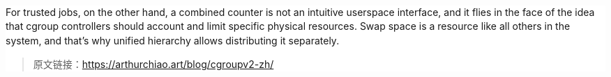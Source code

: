 For trusted jobs, on the other hand, a combined counter is not an intuitive userspace interface, and it flies in the face of the idea that cgroup controllers should account and limit specific physical resources. Swap space is a resource like all others in the system, and that’s why unified hierarchy allows distributing it separately.

> 原文链接：https://arthurchiao.art/blog/cgroupv2-zh/

